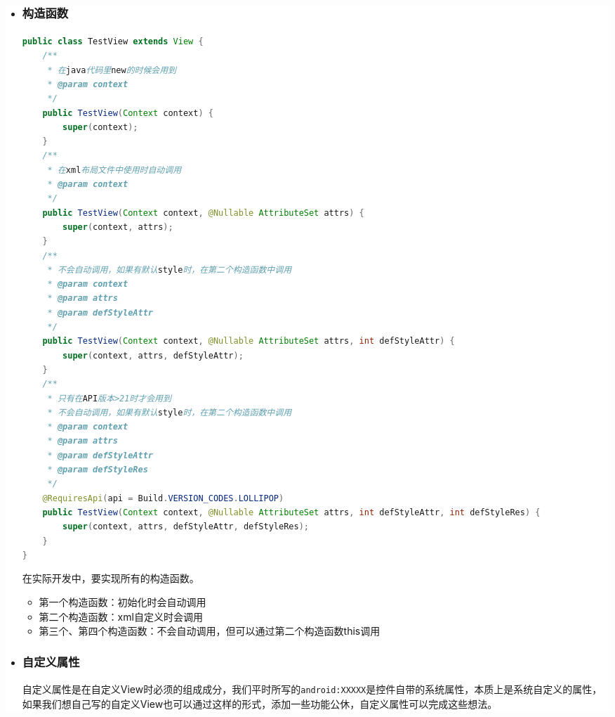 * ### 构造函数

  ```java
  public class TestView extends View {
      /**
       * 在java代码里new的时候会用到
       * @param context
       */
      public TestView(Context context) {
          super(context);
      }
      /**
       * 在xml布局文件中使用时自动调用
       * @param context
       */
      public TestView(Context context, @Nullable AttributeSet attrs) {
          super(context, attrs);
      }
      /**
       * 不会自动调用，如果有默认style时，在第二个构造函数中调用
       * @param context
       * @param attrs
       * @param defStyleAttr
       */
      public TestView(Context context, @Nullable AttributeSet attrs, int defStyleAttr) {
          super(context, attrs, defStyleAttr);
      }
      /**
       * 只有在API版本>21时才会用到
       * 不会自动调用，如果有默认style时，在第二个构造函数中调用
       * @param context
       * @param attrs
       * @param defStyleAttr
       * @param defStyleRes
       */
      @RequiresApi(api = Build.VERSION_CODES.LOLLIPOP)
      public TestView(Context context, @Nullable AttributeSet attrs, int defStyleAttr, int defStyleRes) {
          super(context, attrs, defStyleAttr, defStyleRes);
      }
  }
  ```

  在实际开发中，要实现所有的构造函数。

  * 第一个构造函数：初始化时会自动调用
  * 第二个构造函数：xml自定义时会调用
  * 第三个、第四个构造函数：不会自动调用，但可以通过第二个构造函数this调用

* ### 自定义属性

  自定义属性是在自定义View时必须的组成成分，我们平时所写的`android:XXXXX`是控件自带的系统属性，本质上是系统自定义的属性，如果我们想自己写的自定义View也可以通过这样的形式，添加一些功能公休，自定义属性可以完成这些想法。
